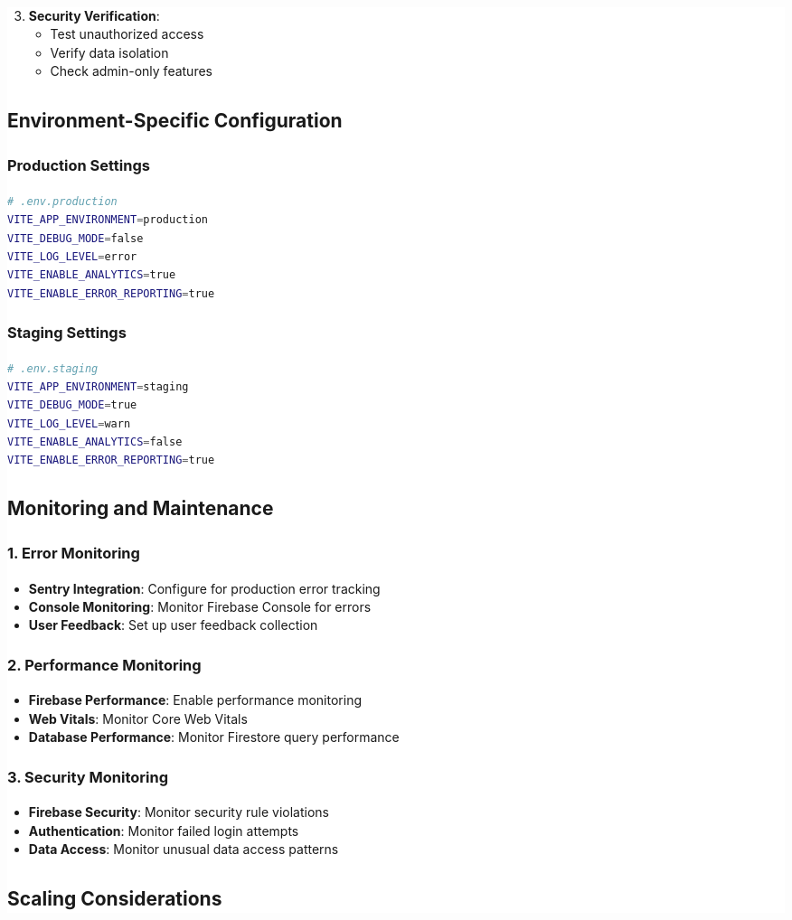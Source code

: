 3. **Security Verification**:
   - Test unauthorized access
   - Verify data isolation
   - Check admin-only features

## Environment-Specific Configuration

### Production Settings

```bash
# .env.production
VITE_APP_ENVIRONMENT=production
VITE_DEBUG_MODE=false
VITE_LOG_LEVEL=error
VITE_ENABLE_ANALYTICS=true
VITE_ENABLE_ERROR_REPORTING=true
```

### Staging Settings

```bash
# .env.staging
VITE_APP_ENVIRONMENT=staging
VITE_DEBUG_MODE=true
VITE_LOG_LEVEL=warn
VITE_ENABLE_ANALYTICS=false
VITE_ENABLE_ERROR_REPORTING=true
```

## Monitoring and Maintenance

### 1. Error Monitoring

- **Sentry Integration**: Configure for production error tracking
- **Console Monitoring**: Monitor Firebase Console for errors
- **User Feedback**: Set up user feedback collection

### 2. Performance Monitoring

- **Firebase Performance**: Enable performance monitoring
- **Web Vitals**: Monitor Core Web Vitals
- **Database Performance**: Monitor Firestore query performance

### 3. Security Monitoring

- **Firebase Security**: Monitor security rule violations
- **Authentication**: Monitor failed login attempts
- **Data Access**: Monitor unusual data access patterns

## Scaling Considerations
